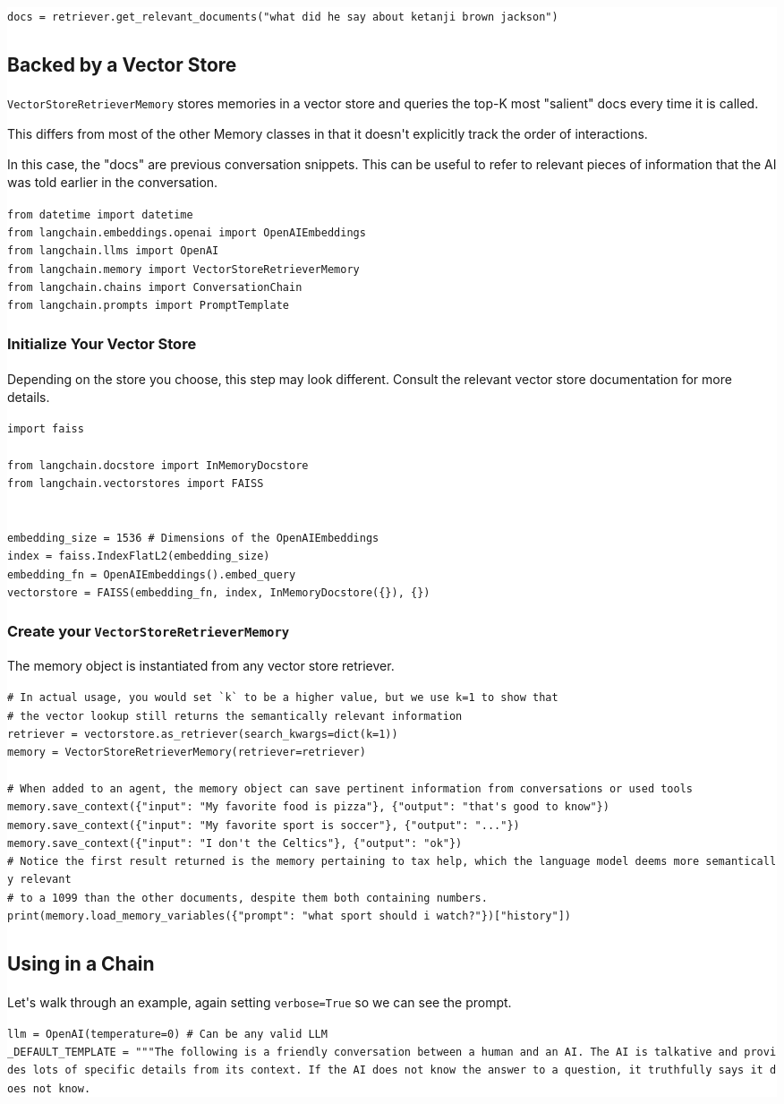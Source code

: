 ```
docs = retriever.get_relevant_documents("what did he say about ketanji brown jackson")
```

## Backed by a Vector Store
`VectorStoreRetrieverMemory` stores memories in a vector store and queries the top-K most "salient" docs every time it is called.

This differs from most of the other Memory classes in that it doesn't explicitly track the order of interactions.

In this case, the "docs" are previous conversation snippets. This can be useful to refer to relevant pieces of information that the AI was told earlier in the conversation.

```
from datetime import datetime
from langchain.embeddings.openai import OpenAIEmbeddings
from langchain.llms import OpenAI
from langchain.memory import VectorStoreRetrieverMemory
from langchain.chains import ConversationChain
from langchain.prompts import PromptTemplate
```

### Initialize Your Vector Store
Depending on the store you choose, this step may look different. Consult the relevant vector store documentation for more details.
```
import faiss

from langchain.docstore import InMemoryDocstore
from langchain.vectorstores import FAISS


embedding_size = 1536 # Dimensions of the OpenAIEmbeddings
index = faiss.IndexFlatL2(embedding_size)
embedding_fn = OpenAIEmbeddings().embed_query
vectorstore = FAISS(embedding_fn, index, InMemoryDocstore({}), {})
```
### Create your `VectorStoreRetrieverMemory`
The memory object is instantiated from any vector store retriever.
```
# In actual usage, you would set `k` to be a higher value, but we use k=1 to show that
# the vector lookup still returns the semantically relevant information
retriever = vectorstore.as_retriever(search_kwargs=dict(k=1))
memory = VectorStoreRetrieverMemory(retriever=retriever)

# When added to an agent, the memory object can save pertinent information from conversations or used tools
memory.save_context({"input": "My favorite food is pizza"}, {"output": "that's good to know"})
memory.save_context({"input": "My favorite sport is soccer"}, {"output": "..."})
memory.save_context({"input": "I don't the Celtics"}, {"output": "ok"})
# Notice the first result returned is the memory pertaining to tax help, which the language model deems more semantically relevant
# to a 1099 than the other documents, despite them both containing numbers.
print(memory.load_memory_variables({"prompt": "what sport should i watch?"})["history"])
```
## Using in a Chain
Let's walk through an example, again setting `verbose=True` so we can see the prompt.
```
llm = OpenAI(temperature=0) # Can be any valid LLM
_DEFAULT_TEMPLATE = """The following is a friendly conversation between a human and an AI. The AI is talkative and provides lots of specific details from its context. If the AI does not know the answer to a question, it truthfully says it does not know.

```